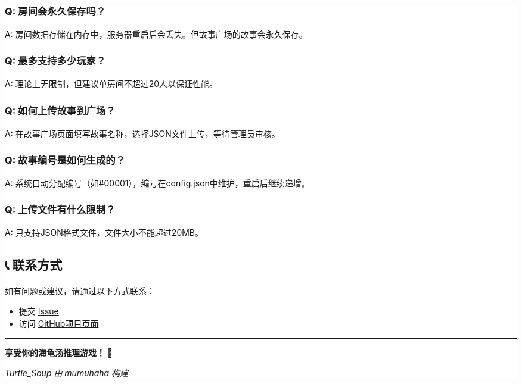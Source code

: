 ### Q: 房间会永久保存吗？
A: 房间数据存储在内存中，服务器重启后会丢失。但故事广场的故事会永久保存。

### Q: 最多支持多少玩家？
A: 理论上无限制，但建议单房间不超过20人以保证性能。

### Q: 如何上传故事到广场？
A: 在故事广场页面填写故事名称，选择JSON文件上传，等待管理员审核。

### Q: 故事编号是如何生成的？
A: 系统自动分配编号（如#00001），编号在config.json中维护，重启后继续递增。

### Q: 上传文件有什么限制？
A: 只支持JSON格式文件，文件大小不能超过20MB。

## 📞 联系方式

如有问题或建议，请通过以下方式联系：
- 提交 [Issue](https://github.com/mumuhaha487/Turtle_Soup/issues)
- 访问 [GitHub项目页面](https://github.com/mumuhaha487/Turtle_Soup)

---

**享受你的海龟汤推理游戏！** 🐢

*Turtle_Soup 由 [mumuhaha](https://github.com/mumuhaha487) 构建* 
